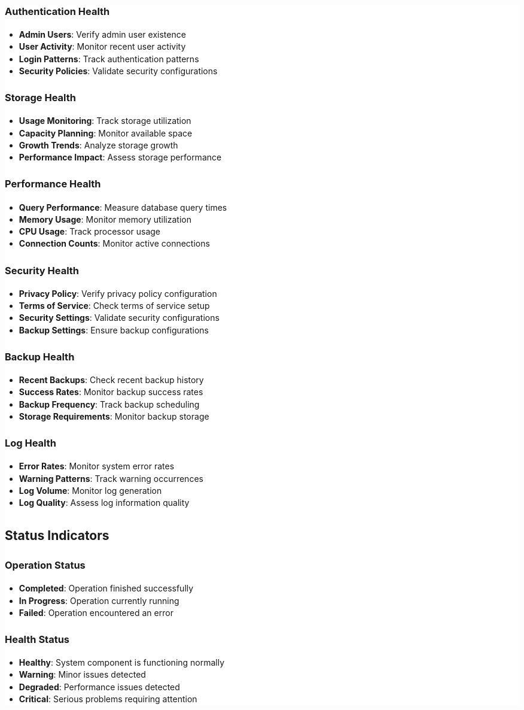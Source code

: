 ### Authentication Health
- **Admin Users**: Verify admin user existence
- **User Activity**: Monitor recent user activity
- **Login Patterns**: Track authentication patterns
- **Security Policies**: Validate security configurations

### Storage Health
- **Usage Monitoring**: Track storage utilization
- **Capacity Planning**: Monitor available space
- **Growth Trends**: Analyze storage growth
- **Performance Impact**: Assess storage performance

### Performance Health
- **Query Performance**: Measure database query times
- **Memory Usage**: Monitor memory utilization
- **CPU Usage**: Track processor usage
- **Connection Counts**: Monitor active connections

### Security Health
- **Privacy Policy**: Verify privacy policy configuration
- **Terms of Service**: Check terms of service setup
- **Security Settings**: Validate security configurations
- **Backup Settings**: Ensure backup configurations

### Backup Health
- **Recent Backups**: Check recent backup history
- **Success Rates**: Monitor backup success rates
- **Backup Frequency**: Track backup scheduling
- **Storage Requirements**: Monitor backup storage

### Log Health
- **Error Rates**: Monitor system error rates
- **Warning Patterns**: Track warning occurrences
- **Log Volume**: Monitor log generation
- **Log Quality**: Assess log information quality

## Status Indicators

### Operation Status
- **Completed**: Operation finished successfully
- **In Progress**: Operation currently running
- **Failed**: Operation encountered an error

### Health Status
- **Healthy**: System component is functioning normally
- **Warning**: Minor issues detected
- **Degraded**: Performance issues detected
- **Critical**: Serious problems requiring attention
